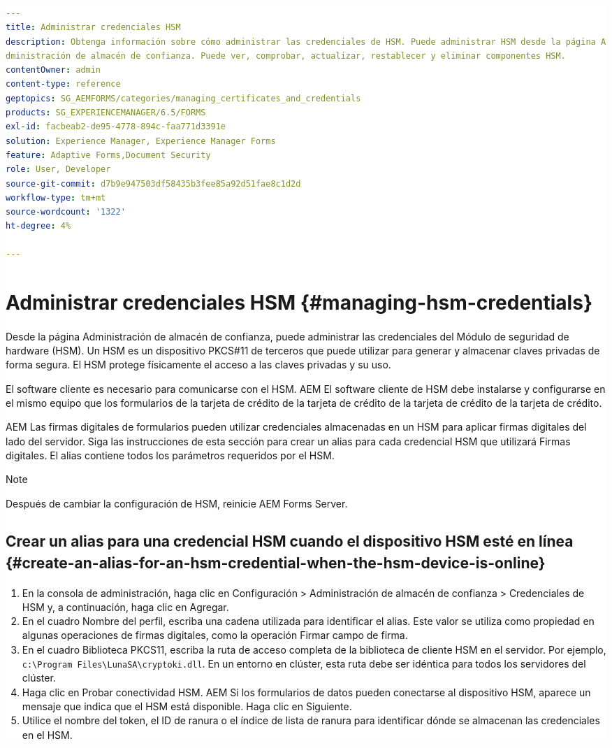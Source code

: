 ```yaml
---
title: Administrar credenciales HSM
description: Obtenga información sobre cómo administrar las credenciales de HSM. Puede administrar HSM desde la página Administración de almacén de confianza. Puede ver, comprobar, actualizar, restablecer y eliminar componentes HSM.
contentOwner: admin
content-type: reference
geptopics: SG_AEMFORMS/categories/managing_certificates_and_credentials
products: SG_EXPERIENCEMANAGER/6.5/FORMS
exl-id: facbeab2-de95-4778-894c-faa771d3391e
solution: Experience Manager, Experience Manager Forms
feature: Adaptive Forms,Document Security
role: User, Developer
source-git-commit: d7b9e947503df58435b3fee85a92d51fae8c1d2d
workflow-type: tm+mt
source-wordcount: '1322'
ht-degree: 4%

---
```


# Administrar credenciales HSM {#managing-hsm-credentials}

Desde la página Administración de almacén de confianza, puede administrar las credenciales del Módulo de seguridad de hardware (HSM). Un HSM es un dispositivo PKCS#11 de terceros que puede utilizar para generar y almacenar claves privadas de forma segura. El HSM protege físicamente el acceso a las claves privadas y su uso.

El software cliente es necesario para comunicarse con el HSM. AEM El software cliente de HSM debe instalarse y configurarse en el mismo equipo que los formularios de la tarjeta de crédito de la tarjeta de crédito de la tarjeta de crédito de la tarjeta de crédito.

AEM Las firmas digitales de formularios pueden utilizar credenciales almacenadas en un HSM para aplicar firmas digitales del lado del servidor. Siga las instrucciones de esta sección para crear un alias para cada credencial HSM que utilizará Firmas digitales. El alias contiene todos los parámetros requeridos por el HSM.

>[!NOTE]
>
>Después de cambiar la configuración de HSM, reinicie AEM Forms Server.

## Crear un alias para una credencial HSM cuando el dispositivo HSM esté en línea {#create-an-alias-for-an-hsm-credential-when-the-hsm-device-is-online}

1. En la consola de administración, haga clic en Configuración > Administración de almacén de confianza > Credenciales de HSM y, a continuación, haga clic en Agregar.
1. En el cuadro Nombre del perfil, escriba una cadena utilizada para identificar el alias. Este valor se utiliza como propiedad en algunas operaciones de firmas digitales, como la operación Firmar campo de firma.
1. En el cuadro Biblioteca PKCS11, escriba la ruta de acceso completa de la biblioteca de cliente HSM en el servidor. Por ejemplo, `c:\Program Files\LunaSA\cryptoki.dll`. En un entorno en clúster, esta ruta debe ser idéntica para todos los servidores del clúster.
1. Haga clic en Probar conectividad HSM. AEM Si los formularios de datos pueden conectarse al dispositivo HSM, aparece un mensaje que indica que el HSM está disponible. Haga clic en Siguiente.
1. Utilice el nombre del token, el ID de ranura o el índice de lista de ranura para identificar dónde se almacenan las credenciales en el HSM.
